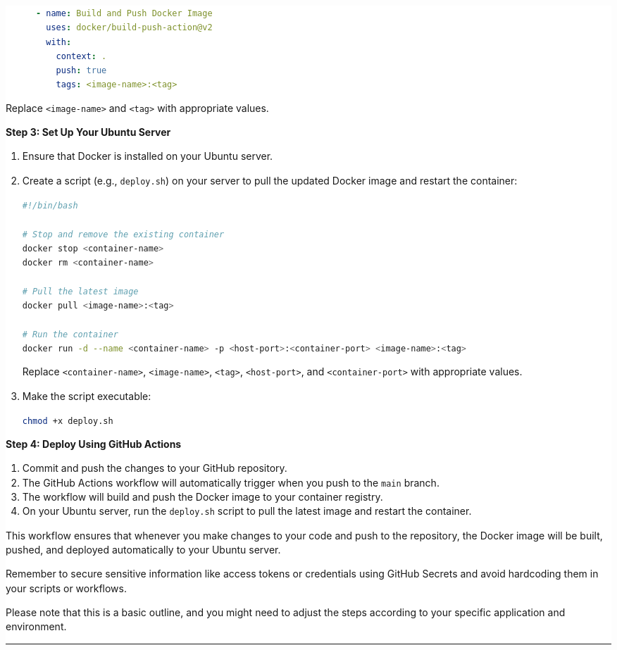    ```yaml
         - name: Build and Push Docker Image
           uses: docker/build-push-action@v2
           with:
             context: .
             push: true
             tags: <image-name>:<tag>
   ```

   Replace `<image-name>` and `<tag>` with appropriate values.

**Step 3: Set Up Your Ubuntu Server**

1. Ensure that Docker is installed on your Ubuntu server.
2. Create a script (e.g., `deploy.sh`) on your server to pull the updated Docker image and restart the container:

   ```sh
   #!/bin/bash

   # Stop and remove the existing container
   docker stop <container-name>
   docker rm <container-name>

   # Pull the latest image
   docker pull <image-name>:<tag>

   # Run the container
   docker run -d --name <container-name> -p <host-port>:<container-port> <image-name>:<tag>
   ```

   Replace `<container-name>`, `<image-name>`, `<tag>`, `<host-port>`, and `<container-port>` with appropriate values.

3. Make the script executable:
   ```sh
   chmod +x deploy.sh
   ```

**Step 4: Deploy Using GitHub Actions**

1. Commit and push the changes to your GitHub repository.
2. The GitHub Actions workflow will automatically trigger when you push to the `main` branch.
3. The workflow will build and push the Docker image to your container registry.
4. On your Ubuntu server, run the `deploy.sh` script to pull the latest image and restart the container.

This workflow ensures that whenever you make changes to your code and push to the repository, the Docker image will be built, pushed, and deployed automatically to your Ubuntu server.

Remember to secure sensitive information like access tokens or credentials using GitHub Secrets and avoid hardcoding them in your scripts or workflows.

Please note that this is a basic outline, and you might need to adjust the steps according to your specific application and environment.

---
